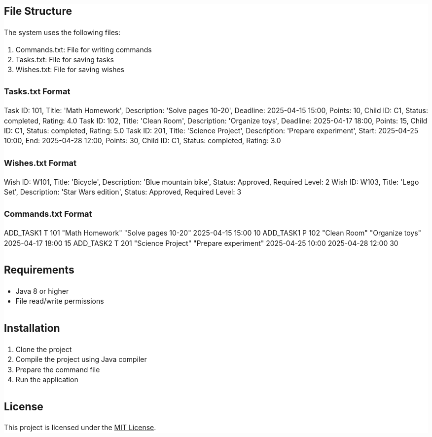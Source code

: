 
## File Structure

The system uses the following files:

1. Commands.txt: File for writing commands
2. Tasks.txt: File for saving tasks
3. Wishes.txt: File for saving wishes

### Tasks.txt Format

Task ID: 101, Title: 'Math Homework', Description: 'Solve pages 10-20', Deadline: 2025-04-15 15:00, Points: 10, Child ID: C1, Status: completed, Rating: 4.0
Task ID: 102, Title: 'Clean Room', Description: 'Organize toys', Deadline: 2025-04-17 18:00, Points: 15, Child ID: C1, Status: completed, Rating: 5.0
Task ID: 201, Title: 'Science Project', Description: 'Prepare experiment', Start: 2025-04-25 10:00, End: 2025-04-28 12:00, Points: 30, Child ID: C1, Status: completed, Rating: 3.0


### Wishes.txt Format

Wish ID: W101, Title: 'Bicycle', Description: 'Blue mountain bike', Status: Approved, Required Level: 2
Wish ID: W103, Title: 'Lego Set', Description: 'Star Wars edition', Status: Approved, Required Level: 3


### Commands.txt Format

ADD_TASK1 T 101 "Math Homework" "Solve pages 10-20" 2025-04-15 15:00 10
ADD_TASK1 P 102 "Clean Room" "Organize toys" 2025-04-17 18:00 15
ADD_TASK2 T 201 "Science Project" "Prepare experiment" 2025-04-25 10:00 2025-04-28 12:00 30


## Requirements

- Java 8 or higher
- File read/write permissions

## Installation

1. Clone the project
2. Compile the project using Java compiler
3. Prepare the command file
4. Run the application

## License

This project is licensed under the [MIT License](LICENSE).
